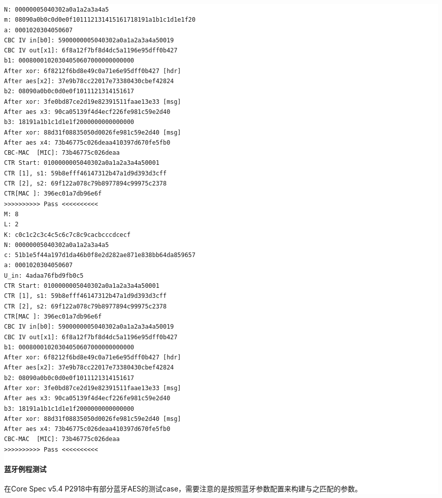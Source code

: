 ```
N: 00000005040302a0a1a2a3a4a5
m: 08090a0b0c0d0e0f101112131415161718191a1b1c1d1e1f20
a: 0001020304050607
CBC IV in[b0]: 5900000005040302a0a1a2a3a4a50019
CBC IV out[x1]: 6f8a12f7bf8d4dc5a1196e95dff0b427
b1: 00080001020304050607000000000000
After xor: 6f8212f6bd8e49c0a71e6e95dff0b427 [hdr]
After aes[x2]: 37e9b78cc22017e73380430cbef42824
b2: 08090a0b0c0d0e0f1011121314151617
After xor: 3fe0bd87ce2d19e82391511faae13e33 [msg]
After aes x3: 90ca05139f4d4ecf226fe981c59e2d40
b3: 18191a1b1c1d1e1f2000000000000000
After xor: 88d31f08835050d0026fe981c59e2d40 [msg]
After aes x4: 73b46775c026deaa410397d670fe5fb0
CBC-MAC  [MIC]: 73b46775c026deaa
CTR Start: 0100000005040302a0a1a2a3a4a50001
CTR [1], s1: 59b8efff46147312b47a1d9d393d3cff
CTR [2], s2: 69f122a078c79b8977894c99975c2378
CTR[MAC ]: 396ec01a7db96e6f
>>>>>>>>>> Pass <<<<<<<<<<
M: 8
L: 2
K: c0c1c2c3c4c5c6c7c8c9cacbcccdcecf
N: 00000005040302a0a1a2a3a4a5
c: 51b1e5f44a197d1da46b0f8e2d282ae871e838bb64da859657
a: 0001020304050607
U_in: 4adaa76fbd9fb0c5
CTR Start: 0100000005040302a0a1a2a3a4a50001
CTR [1], s1: 59b8efff46147312b47a1d9d393d3cff
CTR [2], s2: 69f122a078c79b8977894c99975c2378
CTR[MAC ]: 396ec01a7db96e6f
CBC IV in[b0]: 5900000005040302a0a1a2a3a4a50019
CBC IV out[x1]: 6f8a12f7bf8d4dc5a1196e95dff0b427
b1: 00080001020304050607000000000000
After xor: 6f8212f6bd8e49c0a71e6e95dff0b427 [hdr]
After aes[x2]: 37e9b78cc22017e73380430cbef42824
b2: 08090a0b0c0d0e0f1011121314151617
After xor: 3fe0bd87ce2d19e82391511faae13e33 [msg]
After aes x3: 90ca05139f4d4ecf226fe981c59e2d40
b3: 18191a1b1c1d1e1f2000000000000000
After xor: 88d31f08835050d0026fe981c59e2d40 [msg]
After aes x4: 73b46775c026deaa410397d670fe5fb0
CBC-MAC  [MIC]: 73b46775c026deaa
>>>>>>>>>> Pass <<<<<<<<<<
```



#### 蓝牙例程测试

在Core Spec v5.4 P2918中有部分蓝牙AES的测试case，需要注意的是按照蓝牙参数配置来构建与之匹配的参数。
